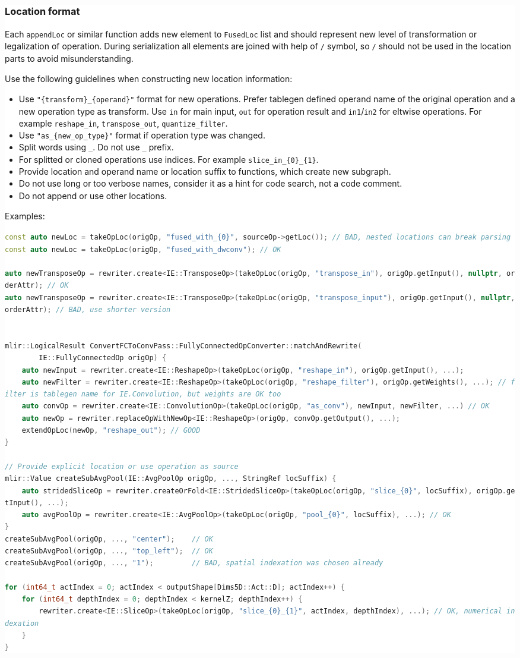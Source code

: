 ### Location format

Each `appendLoc` or similar function adds new element to `FusedLoc` list and should represent new level of transformation or legalization of operation. During serialization all elements are joined with help of `/` symbol, so `/` should not be used in the location parts to avoid misunderstanding.

Use the following guidelines when constructing new location information:

- Use `"{transform}_{operand}"` format for new operations. Prefer tablegen defined operand name of the original operation and a new operation type as transform. Use `in` for main input, `out` for operation result and `in1`/`in2` for eltwise operations. For example `reshape_in`, `transpose_out`, `quantize_filter`.
- Use `"as_{new_op_type}"` format if operation type was changed.
- Split words using `_`. Do not use `_` prefix.
- For splitted or cloned operations use indices. For example `slice_in_{0}_{1}`.
- Provide location and operand name or location suffix to functions, which create new subgraph.
- Do not use long or too verbose names, consider it as a hint for code search, not a code comment.
- Do not append or use other locations.

Examples:
```cpp
const auto newLoc = takeOpLoc(origOp, "fused_with_{0}", sourceOp->getLoc()); // BAD, nested locations can break parsing
const auto newLoc = takeOpLoc(origOp, "fused_with_dwconv"); // OK

auto newTransposeOp = rewriter.create<IE::TransposeOp>(takeOpLoc(origOp, "transpose_in"), origOp.getInput(), nullptr, orderAttr); // OK
auto newTransposeOp = rewriter.create<IE::TransposeOp>(takeOpLoc(origOp, "transpose_input"), origOp.getInput(), nullptr, orderAttr); // BAD, use shorter version


mlir::LogicalResult ConvertFCToConvPass::FullyConnectedOpConverter::matchAndRewrite(
        IE::FullyConnectedOp origOp) {
    auto newInput = rewriter.create<IE::ReshapeOp>(takeOpLoc(origOp, "reshape_in"), origOp.getInput(), ...);
    auto newFilter = rewriter.create<IE::ReshapeOp>(takeOpLoc(origOp, "reshape_filter"), origOp.getWeights(), ...); // filter is tablegen name for IE.Convolution, but weights are OK too
    auto convOp = rewriter.create<IE::ConvolutionOp>(takeOpLoc(origOp, "as_conv"), newInput, newFilter, ...) // OK
    auto newOp = rewriter.replaceOpWithNewOp<IE::ReshapeOp>(origOp, convOp.getOutput(), ...);
    extendOpLoc(newOp, "reshape_out"); // GOOD
}

// Provide explicit location or use operation as source
mlir::Value createSubAvgPool(IE::AvgPoolOp origOp, ..., StringRef locSuffix) {
    auto stridedSliceOp = rewriter.createOrFold<IE::StridedSliceOp>(takeOpLoc(origOp, "slice_{0}", locSuffix), origOp.getInput(), ...);
    auto avgPoolOp = rewriter.create<IE::AvgPoolOp>(takeOpLoc(origOp, "pool_{0}", locSuffix), ...); // OK
}
createSubAvgPool(origOp, ..., "center");    // OK
createSubAvgPool(origOp, ..., "top_left");  // OK
createSubAvgPool(origOp, ..., "1");         // BAD, spatial indexation was chosen already

for (int64_t actIndex = 0; actIndex < outputShape[Dims5D::Act::D]; actIndex++) {
    for (int64_t depthIndex = 0; depthIndex < kernelZ; depthIndex++) {
        rewriter.create<IE::SliceOp>(takeOpLoc(origOp, "slice_{0}_{1}", actIndex, depthIndex), ...); // OK, numerical indexation
    }
}
```
